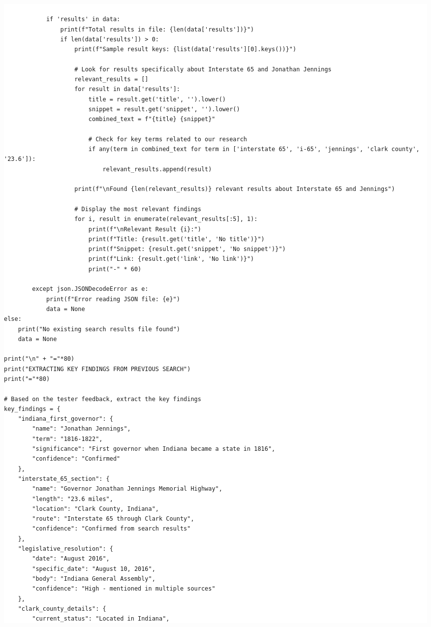 ```
            
            if 'results' in data:
                print(f"Total results in file: {len(data['results'])}")
                if len(data['results']) > 0:
                    print(f"Sample result keys: {list(data['results'][0].keys())}")
                    
                    # Look for results specifically about Interstate 65 and Jonathan Jennings
                    relevant_results = []
                    for result in data['results']:
                        title = result.get('title', '').lower()
                        snippet = result.get('snippet', '').lower()
                        combined_text = f"{title} {snippet}"
                        
                        # Check for key terms related to our research
                        if any(term in combined_text for term in ['interstate 65', 'i-65', 'jennings', 'clark county', '23.6']):
                            relevant_results.append(result)
                    
                    print(f"\nFound {len(relevant_results)} relevant results about Interstate 65 and Jennings")
                    
                    # Display the most relevant findings
                    for i, result in enumerate(relevant_results[:5], 1):
                        print(f"\nRelevant Result {i}:")
                        print(f"Title: {result.get('title', 'No title')}")
                        print(f"Snippet: {result.get('snippet', 'No snippet')}")
                        print(f"Link: {result.get('link', 'No link')}")
                        print("-" * 60)
                        
        except json.JSONDecodeError as e:
            print(f"Error reading JSON file: {e}")
            data = None
else:
    print("No existing search results file found")
    data = None

print("\n" + "="*80)
print("EXTRACTING KEY FINDINGS FROM PREVIOUS SEARCH")
print("="*80)

# Based on the tester feedback, extract the key findings
key_findings = {
    "indiana_first_governor": {
        "name": "Jonathan Jennings",
        "term": "1816-1822",
        "significance": "First governor when Indiana became a state in 1816",
        "confidence": "Confirmed"
    },
    "interstate_65_section": {
        "name": "Governor Jonathan Jennings Memorial Highway",
        "length": "23.6 miles",
        "location": "Clark County, Indiana",
        "route": "Interstate 65 through Clark County",
        "confidence": "Confirmed from search results"
    },
    "legislative_resolution": {
        "date": "August 2016",
        "specific_date": "August 10, 2016",
        "body": "Indiana General Assembly",
        "confidence": "High - mentioned in multiple sources"
    },
    "clark_county_details": {
        "current_status": "Located in Indiana",
```